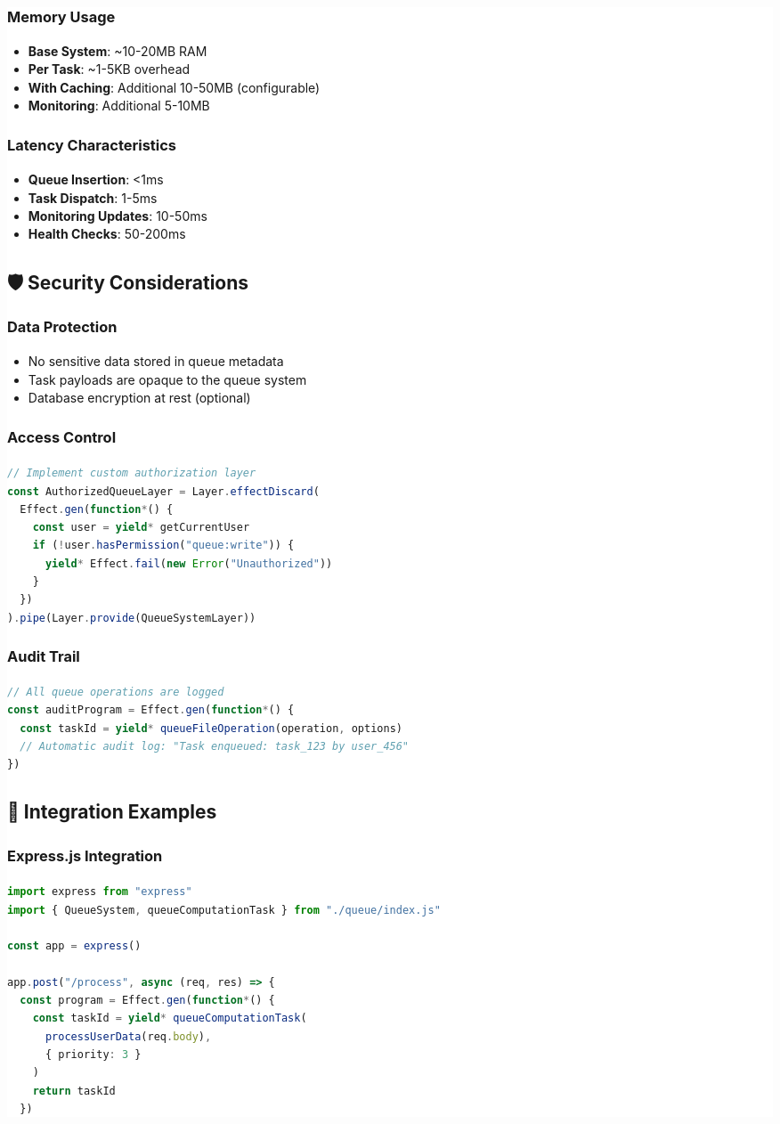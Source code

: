 ### Memory Usage

- **Base System**: ~10-20MB RAM
- **Per Task**: ~1-5KB overhead
- **With Caching**: Additional 10-50MB (configurable)
- **Monitoring**: Additional 5-10MB

### Latency Characteristics

- **Queue Insertion**: <1ms
- **Task Dispatch**: 1-5ms
- **Monitoring Updates**: 10-50ms
- **Health Checks**: 50-200ms

## 🛡️ Security Considerations

### Data Protection

- No sensitive data stored in queue metadata
- Task payloads are opaque to the queue system
- Database encryption at rest (optional)

### Access Control

```typescript
// Implement custom authorization layer
const AuthorizedQueueLayer = Layer.effectDiscard(
  Effect.gen(function*() {
    const user = yield* getCurrentUser
    if (!user.hasPermission("queue:write")) {
      yield* Effect.fail(new Error("Unauthorized"))
    }
  })
).pipe(Layer.provide(QueueSystemLayer))
```

### Audit Trail

```typescript
// All queue operations are logged
const auditProgram = Effect.gen(function*() {
  const taskId = yield* queueFileOperation(operation, options)
  // Automatic audit log: "Task enqueued: task_123 by user_456"
})
```

## 🔗 Integration Examples

### Express.js Integration

```typescript
import express from "express"
import { QueueSystem, queueComputationTask } from "./queue/index.js"

const app = express()

app.post("/process", async (req, res) => {
  const program = Effect.gen(function*() {
    const taskId = yield* queueComputationTask(
      processUserData(req.body),
      { priority: 3 }
    )
    return taskId
  })
```